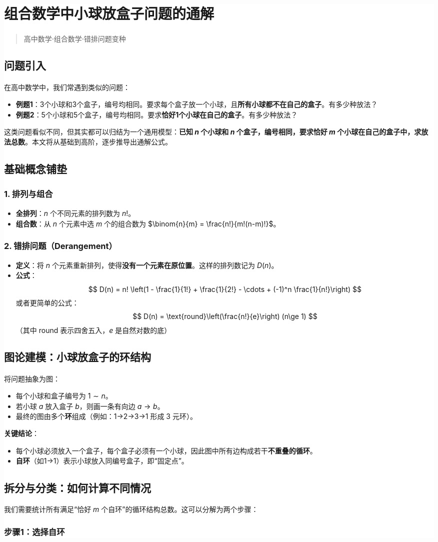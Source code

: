 # 组合数学中小球放盒子问题的通解

> 高中数学·组合数学·错排问题变种

## 问题引入

在高中数学中，我们常遇到类似的问题：

- **例题1**：3个小球和3个盒子，编号均相同。要求每个盒子放一个小球，且**所有小球都不在自己的盒子**。有多少种放法？
- **例题2**：5个小球和5个盒子，编号均相同。要求**恰好1个小球在自己的盒子**。有多少种放法？

这类问题看似不同，但其实都可以归结为一个通用模型：**已知 $n$ 个小球和 $n$ 个盒子，编号相同，要求恰好 $m$ 个小球在自己的盒子中，求放法总数**。本文将从基础到高阶，逐步推导出通解公式。

## 基础概念铺垫

### 1. 排列与组合

- **全排列**：$n$ 个不同元素的排列数为 $n!$。
- **组合数**：从 $n$ 个元素中选 $m$ 个的组合数为 $\binom{n}{m} = \frac{n!}{m!(n-m)!}$。

### 2. 错排问题（Derangement）

- **定义**：将 $n$ 个元素重新排列，使得**没有一个元素在原位置**。这样的排列数记为 $D(n)$。
- **公式**：
  $$
  D(n) = n! \left(1 - \frac{1}{1!} + \frac{1}{2!} - \cdots + (-1)^n \frac{1}{n!}\right)
  $$
  或者更简单的公式：
  $$
  D(n) = \text{round}\left(\frac{n!}{e}\right) (n\ge 1)
  $$
  （其中 round 表示四舍五入，$e$ 是自然对数的底）

## 图论建模：小球放盒子的环结构

将问题抽象为图：
- 每个小球和盒子编号为 $1\sim n$。
- 若小球 $a$ 放入盒子 $b$，则画一条有向边 $a \rightarrow b$。
- 最终的图由多个**环**组成（例如：1→2→3→1 形成 3 元环）。

**关键结论**：

- 每个小球必须放入一个盒子，每个盒子必须有一个小球，因此图中所有边构成若干**不重叠的循环**。
- **自环**（如1→1）表示小球放入同编号盒子，即“固定点”。

## 拆分与分类：如何计算不同情况

我们需要统计所有满足“恰好 $m$ 个自环”的循环结构总数。这可以分解为两个步骤：

### 步骤1：选择自环
